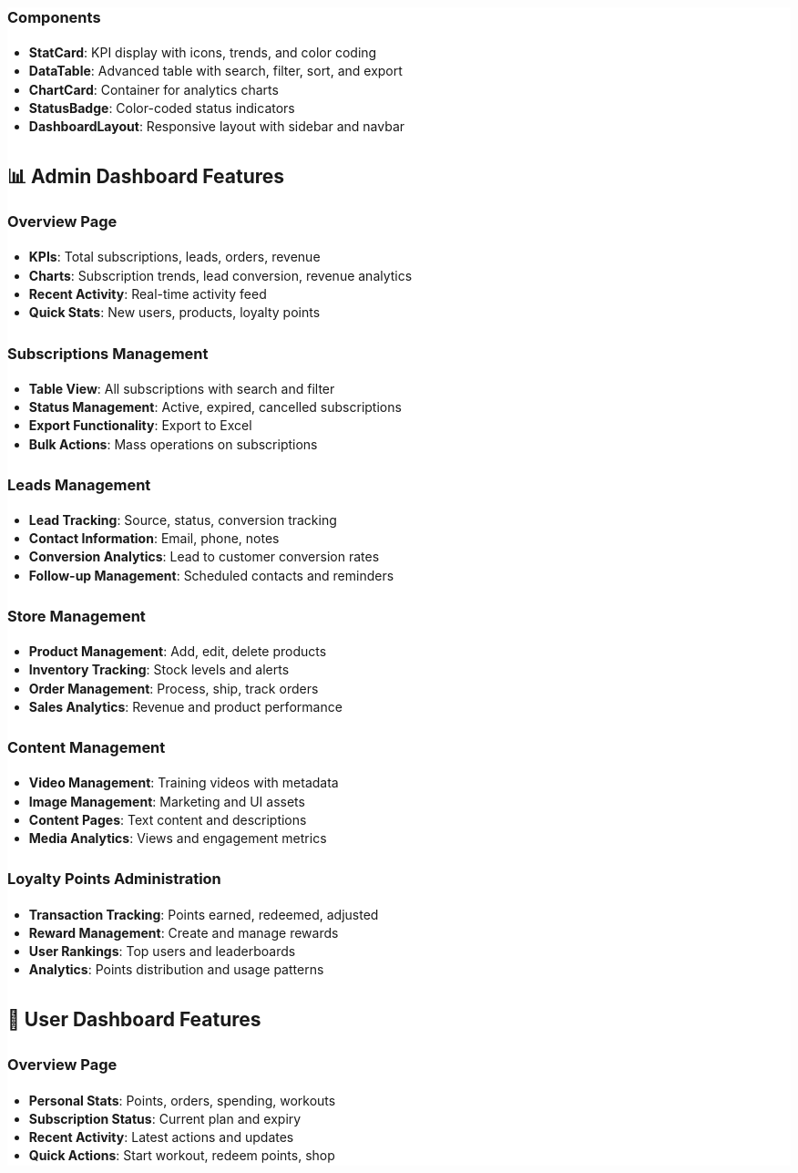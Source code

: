 ### Components
- **StatCard**: KPI display with icons, trends, and color coding
- **DataTable**: Advanced table with search, filter, sort, and export
- **ChartCard**: Container for analytics charts
- **StatusBadge**: Color-coded status indicators
- **DashboardLayout**: Responsive layout with sidebar and navbar

## 📊 Admin Dashboard Features

### Overview Page
- **KPIs**: Total subscriptions, leads, orders, revenue
- **Charts**: Subscription trends, lead conversion, revenue analytics
- **Recent Activity**: Real-time activity feed
- **Quick Stats**: New users, products, loyalty points

### Subscriptions Management
- **Table View**: All subscriptions with search and filter
- **Status Management**: Active, expired, cancelled subscriptions
- **Export Functionality**: Export to Excel
- **Bulk Actions**: Mass operations on subscriptions

### Leads Management
- **Lead Tracking**: Source, status, conversion tracking
- **Contact Information**: Email, phone, notes
- **Conversion Analytics**: Lead to customer conversion rates
- **Follow-up Management**: Scheduled contacts and reminders

### Store Management
- **Product Management**: Add, edit, delete products
- **Inventory Tracking**: Stock levels and alerts
- **Order Management**: Process, ship, track orders
- **Sales Analytics**: Revenue and product performance

### Content Management
- **Video Management**: Training videos with metadata
- **Image Management**: Marketing and UI assets
- **Content Pages**: Text content and descriptions
- **Media Analytics**: Views and engagement metrics

### Loyalty Points Administration
- **Transaction Tracking**: Points earned, redeemed, adjusted
- **Reward Management**: Create and manage rewards
- **User Rankings**: Top users and leaderboards
- **Analytics**: Points distribution and usage patterns

## 👤 User Dashboard Features

### Overview Page
- **Personal Stats**: Points, orders, spending, workouts
- **Subscription Status**: Current plan and expiry
- **Recent Activity**: Latest actions and updates
- **Quick Actions**: Start workout, redeem points, shop
